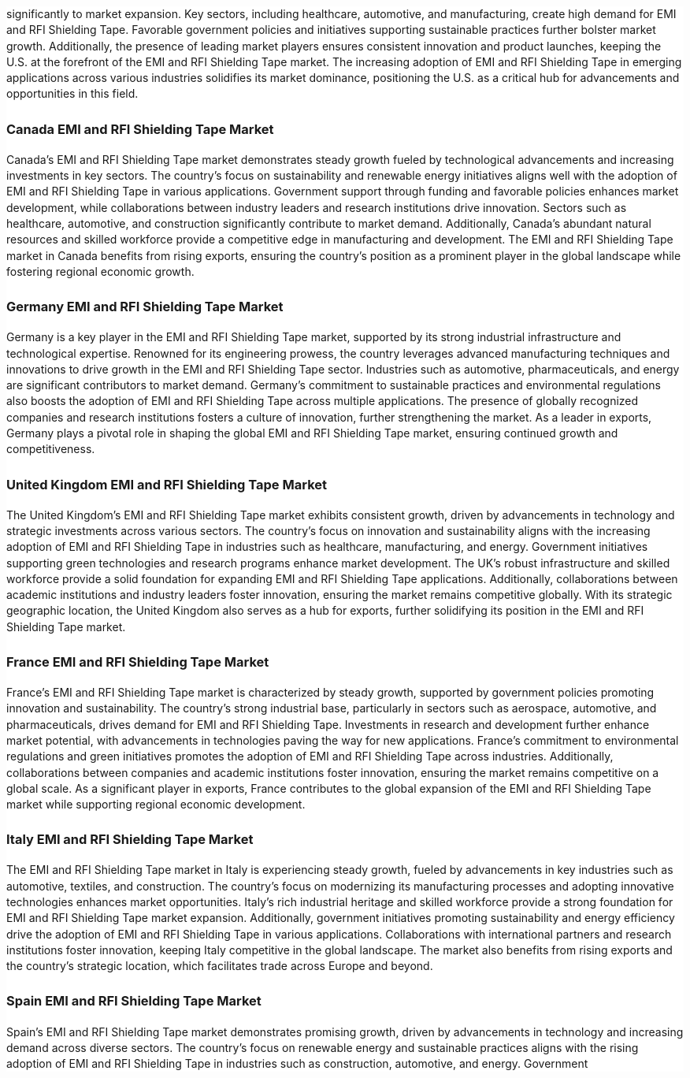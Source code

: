 significantly to market expansion. Key sectors, including healthcare, automotive, and manufacturing, create high demand for EMI and RFI Shielding Tape. Favorable government policies and initiatives supporting sustainable practices further bolster market growth. Additionally, the presence of leading market players ensures consistent innovation and product launches, keeping the U.S. at the forefront of the EMI and RFI Shielding Tape market. The increasing adoption of EMI and RFI Shielding Tape in emerging applications across various industries solidifies its market dominance, positioning the U.S. as a critical hub for advancements and opportunities in this field.</p><h3>Canada EMI and RFI Shielding Tape Market</h3><p>Canada&rsquo;s EMI and RFI Shielding Tape market demonstrates steady growth fueled by technological advancements and increasing investments in key sectors. The country&rsquo;s focus on sustainability and renewable energy initiatives aligns well with the adoption of EMI and RFI Shielding Tape in various applications. Government support through funding and favorable policies enhances market development, while collaborations between industry leaders and research institutions drive innovation. Sectors such as healthcare, automotive, and construction significantly contribute to market demand. Additionally, Canada&rsquo;s abundant natural resources and skilled workforce provide a competitive edge in manufacturing and development. The EMI and RFI Shielding Tape market in Canada benefits from rising exports, ensuring the country&rsquo;s position as a prominent player in the global landscape while fostering regional economic growth.</p><h3>Germany EMI and RFI Shielding Tape Market</h3><p>Germany is a key player in the EMI and RFI Shielding Tape market, supported by its strong industrial infrastructure and technological expertise. Renowned for its engineering prowess, the country leverages advanced manufacturing techniques and innovations to drive growth in the EMI and RFI Shielding Tape sector. Industries such as automotive, pharmaceuticals, and energy are significant contributors to market demand. Germany&rsquo;s commitment to sustainable practices and environmental regulations also boosts the adoption of EMI and RFI Shielding Tape across multiple applications. The presence of globally recognized companies and research institutions fosters a culture of innovation, further strengthening the market. As a leader in exports, Germany plays a pivotal role in shaping the global EMI and RFI Shielding Tape market, ensuring continued growth and competitiveness.</p><h3>United Kingdom EMI and RFI Shielding Tape Market</h3><p>The United Kingdom&rsquo;s EMI and RFI Shielding Tape market exhibits consistent growth, driven by advancements in technology and strategic investments across various sectors. The country&rsquo;s focus on innovation and sustainability aligns with the increasing adoption of EMI and RFI Shielding Tape in industries such as healthcare, manufacturing, and energy. Government initiatives supporting green technologies and research programs enhance market development. The UK&rsquo;s robust infrastructure and skilled workforce provide a solid foundation for expanding EMI and RFI Shielding Tape applications. Additionally, collaborations between academic institutions and industry leaders foster innovation, ensuring the market remains competitive globally. With its strategic geographic location, the United Kingdom also serves as a hub for exports, further solidifying its position in the EMI and RFI Shielding Tape market.</p><h3>France EMI and RFI Shielding Tape Market</h3><p>France&rsquo;s EMI and RFI Shielding Tape market is characterized by steady growth, supported by government policies promoting innovation and sustainability. The country&rsquo;s strong industrial base, particularly in sectors such as aerospace, automotive, and pharmaceuticals, drives demand for EMI and RFI Shielding Tape. Investments in research and development further enhance market potential, with advancements in technologies paving the way for new applications. France&rsquo;s commitment to environmental regulations and green initiatives promotes the adoption of EMI and RFI Shielding Tape across industries. Additionally, collaborations between companies and academic institutions foster innovation, ensuring the market remains competitive on a global scale. As a significant player in exports, France contributes to the global expansion of the EMI and RFI Shielding Tape market while supporting regional economic development.</p><h3>Italy EMI and RFI Shielding Tape Market</h3><p>The EMI and RFI Shielding Tape market in Italy is experiencing steady growth, fueled by advancements in key industries such as automotive, textiles, and construction. The country&rsquo;s focus on modernizing its manufacturing processes and adopting innovative technologies enhances market opportunities. Italy&rsquo;s rich industrial heritage and skilled workforce provide a strong foundation for EMI and RFI Shielding Tape market expansion. Additionally, government initiatives promoting sustainability and energy efficiency drive the adoption of EMI and RFI Shielding Tape in various applications. Collaborations with international partners and research institutions foster innovation, keeping Italy competitive in the global landscape. The market also benefits from rising exports and the country&rsquo;s strategic location, which facilitates trade across Europe and beyond.</p><h3>Spain EMI and RFI Shielding Tape Market</h3><p>Spain&rsquo;s EMI and RFI Shielding Tape market demonstrates promising growth, driven by advancements in technology and increasing demand across diverse sectors. The country&rsquo;s focus on renewable energy and sustainable practices aligns with the rising adoption of EMI and RFI Shielding Tape in industries such as construction, automotive, and energy. Government